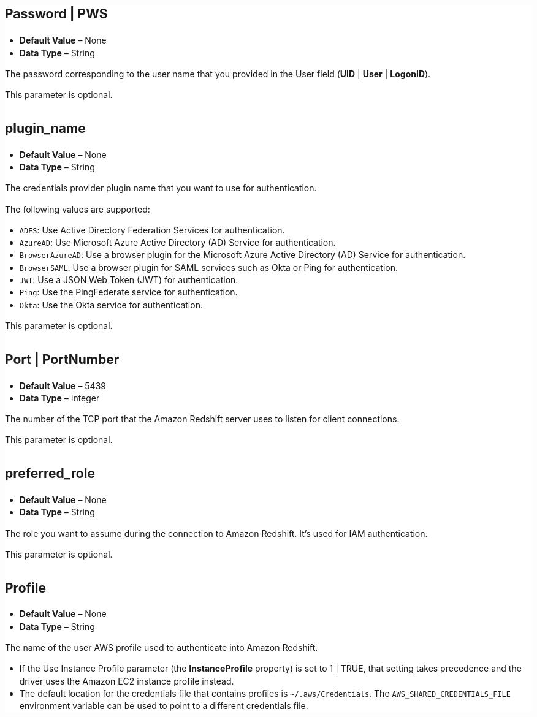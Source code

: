 ## Password \| PWS<a name="odbc20-password-option"></a>
+ **Default Value** – None
+ **Data Type** – String

The password corresponding to the user name that you provided in the User field \(**UID** \| **User** \| **LogonID**\)\. 

This parameter is optional\.

## plugin\_name<a name="odbc20-plugin-name-option"></a>
+ **Default Value** – None
+ **Data Type** – String

The credentials provider plugin name that you want to use for authentication\. 

 The following values are supported: 
+  `ADFS`: Use Active Directory Federation Services for authentication\. 
+  `AzureAD`: Use Microsoft Azure Active Directory \(AD\) Service for authentication\. 
+  `BrowserAzureAD`: Use a browser plugin for the Microsoft Azure Active Directory \(AD\) Service for authentication\. 
+  `BrowserSAML`: Use a browser plugin for SAML services such as Okta or Ping for authentication\. 
+  `JWT`: Use a JSON Web Token \(JWT\) for authentication\. 
+  `Ping`: Use the PingFederate service for authentication\. 
+  `Okta`: Use the Okta service for authentication\. 

This parameter is optional\.

## Port \| PortNumber<a name="odbc20-port-option"></a>
+ **Default Value** – 5439
+ **Data Type** – Integer

The number of the TCP port that the Amazon Redshift server uses to listen for client connections\. 

This parameter is optional\.

## preferred\_role<a name="odbc20-preferred-role-option"></a>
+ **Default Value** – None
+ **Data Type** – String

The role you want to assume during the connection to Amazon Redshift\. It’s used for IAM authentication\.

This parameter is optional\.

## Profile<a name="odbc20-profile-option"></a>
+ **Default Value** – None
+ **Data Type** – String

The name of the user AWS profile used to authenticate into Amazon Redshift\.
+  If the Use Instance Profile parameter \(the **InstanceProfile** property\) is set to 1 \| TRUE, that setting takes precedence and the driver uses the Amazon EC2 instance profile instead\. 
+  The default location for the credentials file that contains profiles is `~/.aws/Credentials`\. The `AWS_SHARED_CREDENTIALS_FILE` environment variable can be used to point to a different credentials file\. 
